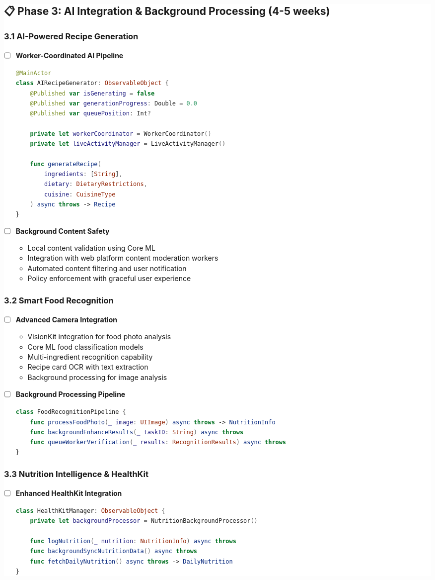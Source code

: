 
## 📋 Phase 3: AI Integration & Background Processing (4-5 weeks)

### 3.1 AI-Powered Recipe Generation
- [ ] **Worker-Coordinated AI Pipeline**
  ```swift
  @MainActor
  class AIRecipeGenerator: ObservableObject {
      @Published var isGenerating = false
      @Published var generationProgress: Double = 0.0
      @Published var queuePosition: Int?

      private let workerCoordinator = WorkerCoordinator()
      private let liveActivityManager = LiveActivityManager()

      func generateRecipe(
          ingredients: [String],
          dietary: DietaryRestrictions,
          cuisine: CuisineType
      ) async throws -> Recipe
  }
  ```

- [ ] **Background Content Safety**
  - Local content validation using Core ML
  - Integration with web platform content moderation workers
  - Automated content filtering and user notification
  - Policy enforcement with graceful user experience

### 3.2 Smart Food Recognition
- [ ] **Advanced Camera Integration**
  - VisionKit integration for food photo analysis
  - Core ML food classification models
  - Multi-ingredient recognition capability
  - Recipe card OCR with text extraction
  - Background processing for image analysis

- [ ] **Background Processing Pipeline**
  ```swift
  class FoodRecognitionPipeline {
      func processFoodPhoto(_ image: UIImage) async throws -> NutritionInfo
      func backgroundEnhanceResults(_ taskID: String) async throws
      func queueWorkerVerification(_ results: RecognitionResults) async throws
  }
  ```

### 3.3 Nutrition Intelligence & HealthKit
- [ ] **Enhanced HealthKit Integration**
  ```swift
  class HealthKitManager: ObservableObject {
      private let backgroundProcessor = NutritionBackgroundProcessor()

      func logNutrition(_ nutrition: NutritionInfo) async throws
      func backgroundSyncNutritionData() async throws
      func fetchDailyNutrition() async throws -> DailyNutrition
  }
  ```
